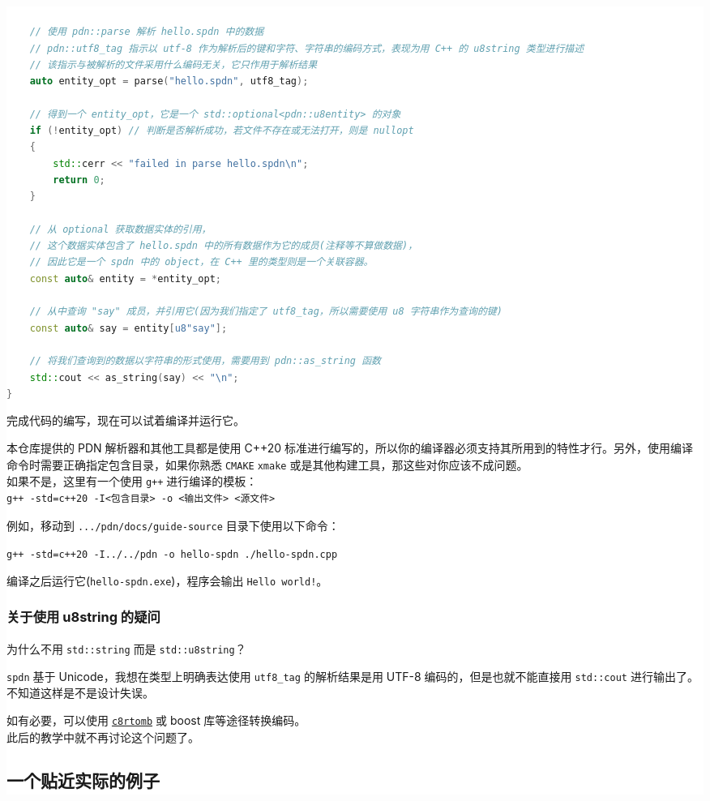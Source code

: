 ```C++

    // 使用 pdn::parse 解析 hello.spdn 中的数据
    // pdn::utf8_tag 指示以 utf-8 作为解析后的键和字符、字符串的编码方式，表现为用 C++ 的 u8string 类型进行描述
    // 该指示与被解析的文件采用什么编码无关，它只作用于解析结果
    auto entity_opt = parse("hello.spdn", utf8_tag);
    
    // 得到一个 entity_opt，它是一个 std::optional<pdn::u8entity> 的对象
    if (!entity_opt) // 判断是否解析成功，若文件不存在或无法打开，则是 nullopt
    {
        std::cerr << "failed in parse hello.spdn\n";
        return 0;
    }
    
    // 从 optional 获取数据实体的引用，
    // 这个数据实体包含了 hello.spdn 中的所有数据作为它的成员(注释等不算做数据)，
    // 因此它是一个 spdn 中的 object，在 C++ 里的类型则是一个关联容器。
    const auto& entity = *entity_opt;

    // 从中查询 "say" 成员，并引用它(因为我们指定了 utf8_tag，所以需要使用 u8 字符串作为查询的键)
    const auto& say = entity[u8"say"];

    // 将我们查询到的数据以字符串的形式使用，需要用到 pdn::as_string 函数
    std::cout << as_string(say) << "\n";
}

```

完成代码的编写，现在可以试着编译并运行它。  

本仓库提供的 PDN 解析器和其他工具都是使用 C++20 标准进行编写的，所以你的编译器必须支持其所用到的特性才行。另外，使用编译命令时需要正确指定包含目录，如果你熟悉 `CMAKE` `xmake` 或是其他构建工具，那这些对你应该不成问题。  
如果不是，这里有一个使用 `g++` 进行编译的模板：  
`g++ -std=c++20 -I<包含目录> -o <输出文件> <源文件>`  

例如，移动到 `.../pdn/docs/guide-source` 目录下使用以下命令：  

```shell
g++ -std=c++20 -I../../pdn -o hello-spdn ./hello-spdn.cpp
```

编译之后运行它(`hello-spdn.exe`)，程序会输出 `Hello world!`。

### 关于使用 u8string 的疑问

为什么不用 `std::string` 而是 `std::u8string`？  

`spdn` 基于 Unicode，我想在类型上明确表达使用 `utf8_tag` 的解析结果是用 UTF-8 编码的，但是也就不能直接用 `std::cout` 进行输出了。不知道这样是不是设计失误。  

如有必要，可以使用 [`c8rtomb`](https://zh.cppreference.com/w/cpp/string/multibyte/c8rtomb "cppreference") 或 boost 库等途径转换编码。  
此后的教学中就不再讨论这个问题了。  

## 一个贴近实际的例子
